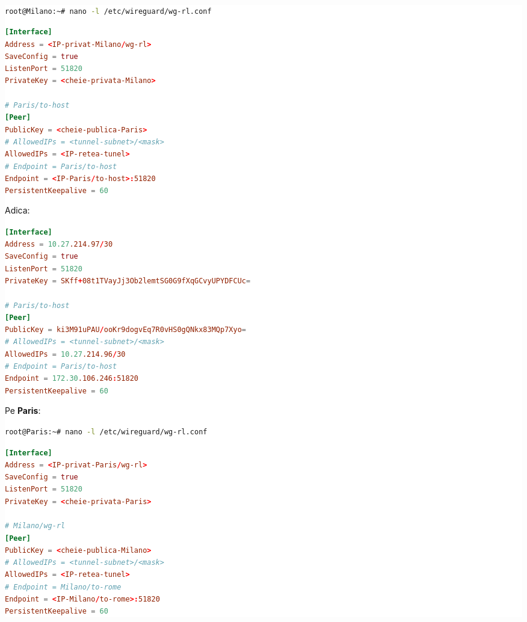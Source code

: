 ```sh
root@Milano:~# nano -l /etc/wireguard/wg-rl.conf
```

```conf
[Interface]
Address = <IP-privat-Milano/wg-rl>
SaveConfig = true
ListenPort = 51820
PrivateKey = <cheie-privata-Milano>

# Paris/to-host
[Peer]
PublicKey = <cheie-publica-Paris>
# AllowedIPs = <tunnel-subnet>/<mask>
AllowedIPs = <IP-retea-tunel>
# Endpoint = Paris/to-host
Endpoint = <IP-Paris/to-host>:51820
PersistentKeepalive = 60
```

Adica:


```conf
[Interface]
Address = 10.27.214.97/30
SaveConfig = true
ListenPort = 51820
PrivateKey = SKff+08t1TVayJj3Ob2lemtSG0G9fXqGCvyUPYDFCUc=

# Paris/to-host
[Peer]
PublicKey = ki3M91uPAU/ooKr9dogvEq7R0vHS0gQNkx83MQp7Xyo=
# AllowedIPs = <tunnel-subnet>/<mask>
AllowedIPs = 10.27.214.96/30
# Endpoint = Paris/to-host
Endpoint = 172.30.106.246:51820
PersistentKeepalive = 60
```



Pe **Paris**:


```sh
root@Paris:~# nano -l /etc/wireguard/wg-rl.conf
```

```conf
[Interface]
Address = <IP-privat-Paris/wg-rl>
SaveConfig = true
ListenPort = 51820
PrivateKey = <cheie-privata-Paris>

# Milano/wg-rl
[Peer]
PublicKey = <cheie-publica-Milano>
# AllowedIPs = <tunnel-subnet>/<mask>
AllowedIPs = <IP-retea-tunel>
# Endpoint = Milano/to-rome
Endpoint = <IP-Milano/to-rome>:51820
PersistentKeepalive = 60
```
